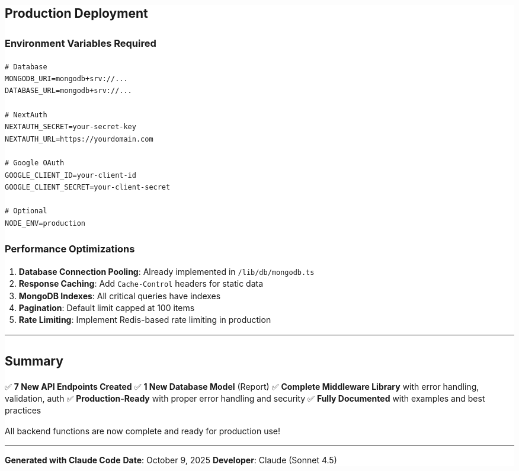 
## Production Deployment

### Environment Variables Required

```env
# Database
MONGODB_URI=mongodb+srv://...
DATABASE_URL=mongodb+srv://...

# NextAuth
NEXTAUTH_SECRET=your-secret-key
NEXTAUTH_URL=https://yourdomain.com

# Google OAuth
GOOGLE_CLIENT_ID=your-client-id
GOOGLE_CLIENT_SECRET=your-client-secret

# Optional
NODE_ENV=production
```

### Performance Optimizations

1. **Database Connection Pooling**: Already implemented in `/lib/db/mongodb.ts`
2. **Response Caching**: Add `Cache-Control` headers for static data
3. **MongoDB Indexes**: All critical queries have indexes
4. **Pagination**: Default limit capped at 100 items
5. **Rate Limiting**: Implement Redis-based rate limiting in production

---

## Summary

✅ **7 New API Endpoints Created**
✅ **1 New Database Model** (Report)
✅ **Complete Middleware Library** with error handling, validation, auth
✅ **Production-Ready** with proper error handling and security
✅ **Fully Documented** with examples and best practices

All backend functions are now complete and ready for production use!

---

**Generated with Claude Code**
**Date**: October 9, 2025
**Developer**: Claude (Sonnet 4.5)
